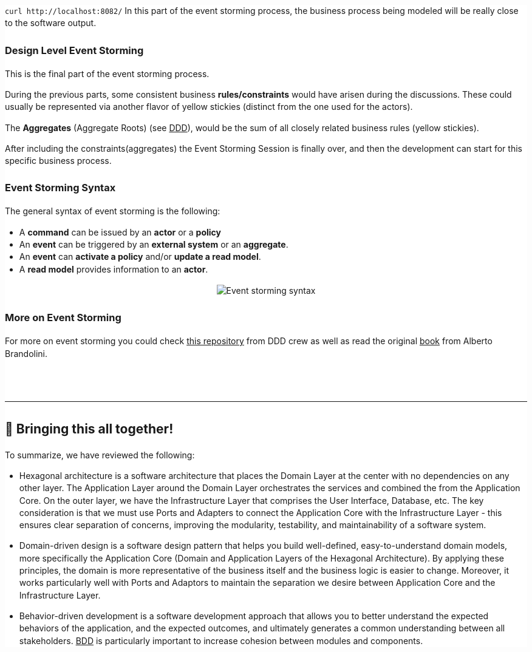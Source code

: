 ```curl http://localhost:8082/```
In this part of the event storming process, the business process being modeled will be really close to the software output.

### Design Level Event Storming
This is the final part of the event storming process. 

During the previous parts, some consistent business **rules/constraints** would have arisen during the discussions. These could usually be represented via another flavor of yellow stickies (distinct from the one used for the actors). 

The **Aggregates** (Aggregate Roots) (see [DDD]((https://bitloops.com/docs/bitloops-language/learning/software-design/domain-driven-design))), would be the sum of all closely related business rules (yellow stickies).

After including the constraints(aggregates) the Event Storming Session is finally over, and then the development can start for this specific business process.

### Event Storming Syntax

The general syntax of event storming is the following:

* A **command** can be issued by an **actor** or a **policy**
* An **event** can be triggered by an **external system** or an **aggregate**.
* An **event** can **activate a policy** and/or **update a read model**.
* A **read model** provides information to an **actor**.

<p align="center" style="margin-bottom: 0px !important;">
  <img width="900" src="https://storage.googleapis.com/bitloops-github-assets/Event%20Stroming%20Syntax.png" alt="Event storming syntax" align="center">
</p>

### More on Event Storming

For more on event storming you could check [this repository](https://github.com/ddd-crew/eventstorming-glossary-cheat-sheet) from DDD crew as well as read the original [book](https://leanpub.com/introducing_eventstorming) from Alberto Brandolini.

</br>
</br>

---
## 🚀 Bringing this all together!
To summarize, we have reviewed the following:
- Hexagonal architecture is a software architecture that places the Domain Layer at the center with no dependencies on any other layer. The Application Layer around the Domain Layer orchestrates the services and combined the from the Application Core. On the outer layer, we have the Infrastructure Layer that comprises the User Interface, Database, etc. The key consideration is that we must use Ports and Adapters to connect the Application Core with the Infrastructure Layer - this ensures clear separation of concerns, improving the modularity, testability, and maintainability of a software system.

- Domain-driven design is a software design pattern that helps you build well-defined, easy-to-understand domain models, more specifically the Application Core (Domain and Application Layers of the Hexagonal Architecture). By applying these principles, the domain is more representative of the business itself and the business logic is easier to change. Moreover, it works particularly well with Ports and Adaptors to maintain the separation we desire between Application Core and the Infrastructure Layer.

- Behavior-driven development is a software development approach that allows you to better understand the expected behaviors of the application, and the expected outcomes, and ultimately generates a common understanding between all stakeholders. [BDD](https://bitloops.com/docs/bitloops-language/learning/software-design/behavior-driven-development) is particularly important to increase cohesion between modules and components.
```